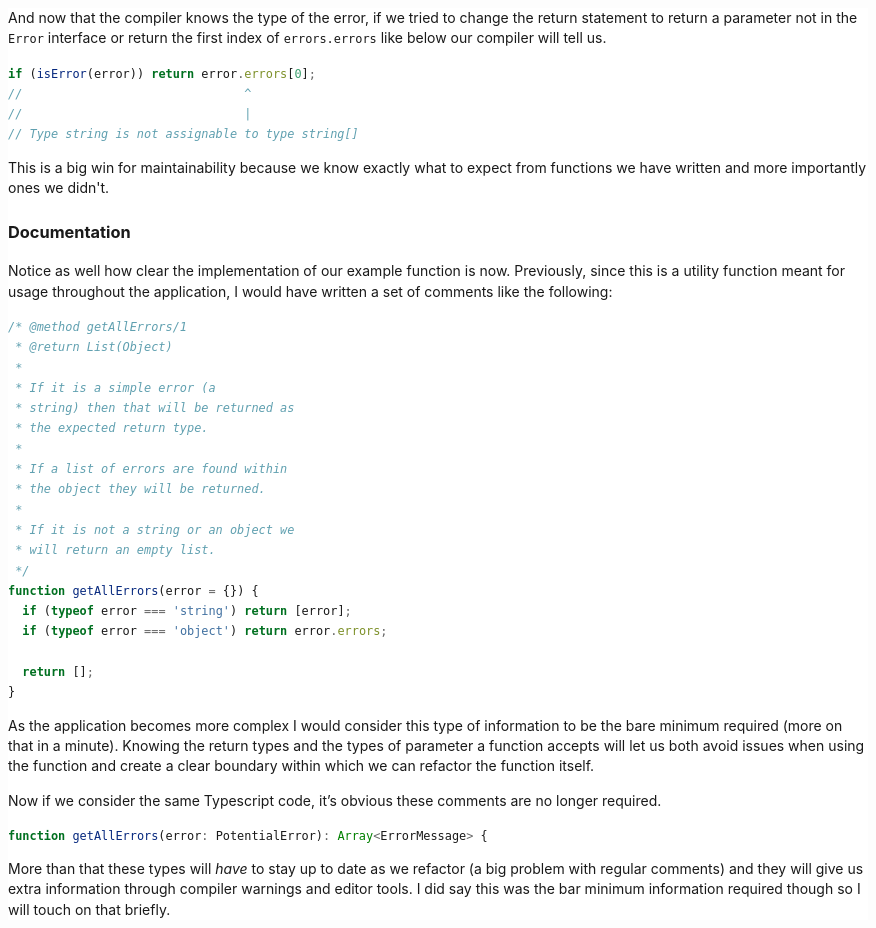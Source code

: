 And now that the compiler knows the type of the error, if we tried to change the return statement to return a parameter not in the `Error` interface or return the first index of `errors.errors` like below our compiler will tell us.

```ts
if (isError(error)) return error.errors[0];
//                               ^
//                               |
// Type string is not assignable to type string[]
```

This is a big win for maintainability because we know exactly what to expect from functions we have written and more importantly ones we didn't.


### Documentation
Notice as well how clear the implementation of our example function is now. Previously, since this is a utility function meant for usage throughout the application, I would have written a set of comments like the following:

```js
/* @method getAllErrors/1
 * @return List(Object)
 *
 * If it is a simple error (a
 * string) then that will be returned as
 * the expected return type.
 *
 * If a list of errors are found within
 * the object they will be returned.
 *
 * If it is not a string or an object we
 * will return an empty list.
 */
function getAllErrors(error = {}) {
  if (typeof error === 'string') return [error];
  if (typeof error === 'object') return error.errors;

  return [];
}
```

As the application becomes more complex I would consider this type of information to be the bare minimum required (more on that in a minute). Knowing the return types and the types of parameter a function accepts will let us both avoid issues when using the function and create a clear boundary within which we can refactor the function itself.

Now if we consider the same Typescript code, it’s obvious these comments are no longer required.

```ts
function getAllErrors(error: PotentialError): Array<ErrorMessage> {
```

More than that these types will _have_ to stay up to date as we refactor (a big problem with regular comments) and they will give us extra information through compiler warnings and editor tools. I did say this was the bar minimum information required though so I will touch on that briefly.
